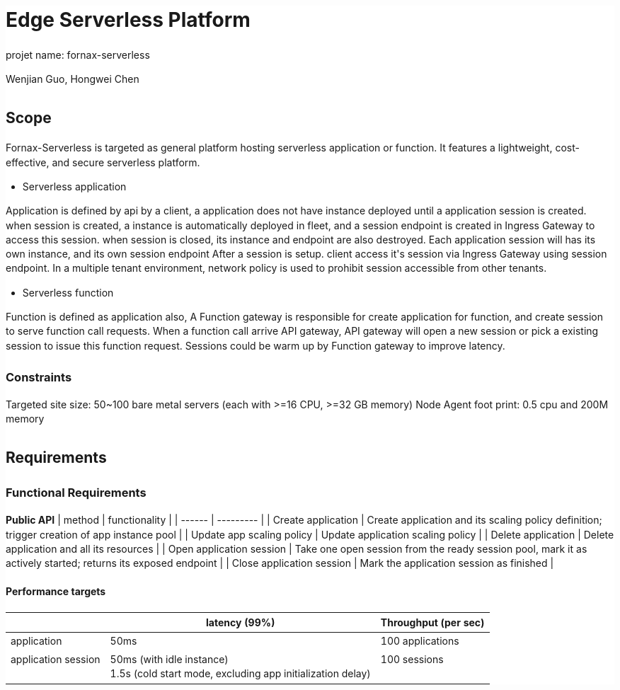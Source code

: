 # Edge Serverless Platform
projet name: fornax-serverless

Wenjian Guo, Hongwei Chen

## Scope
Fornax-Serverless is targeted as general platform hosting serverless application or function. It features a lightweight, cost-effective, and secure serverless platform.

* Serverless application

Application is defined by api by a client, a application does not have instance deployed until a application session is created.
when session is created, a instance is automatically deployed in fleet, and a session endpoint is created in Ingress Gateway to access this session.
when session is closed, its instance and endpoint are also destroyed. Each application session will has its own instance, and its own session endpoint
After a session is setup. client access it's session via Ingress Gateway using session endpoint.
In a multiple tenant environment, network policy is used to prohibit session accessible from other tenants.

* Serverless function

Function is defined as application also, A Function gateway is responsible for create application for function, and create session to serve function call requests.
When a function call arrive API gateway, API gateway will open a new session or pick a existing session to issue this function request.
Sessions could be warm up by Function gateway to improve latency.

### Constraints
Targeted site size: 50~100 bare metal servers (each with >=16 CPU, >=32 GB memory)
Node Agent foot print: 0.5 cpu and 200M memory

## Requirements
### Functional Requirements
__Public API__
| method | functionality |
| ------ | --------- |
| Create application | Create application and its scaling policy definition; trigger creation of app instance pool |
| Update app scaling policy | Update application scaling policy |
| Delete application | Delete application and all its resources |
| Open application session | Take one open session from the ready session pool, mark it as actively started; returns its exposed endpoint |
| Close application session | Mark the application session as finished |

#### Performance targets
|  | latency (99%) | Throughput (per sec) |
|--| --------------------- | -------------------- |
| application | 50ms | 100 applications |
| application session| 50ms (with idle instance) <br> 1.5s (cold start mode, excluding app initialization delay) | 100 sessions |
